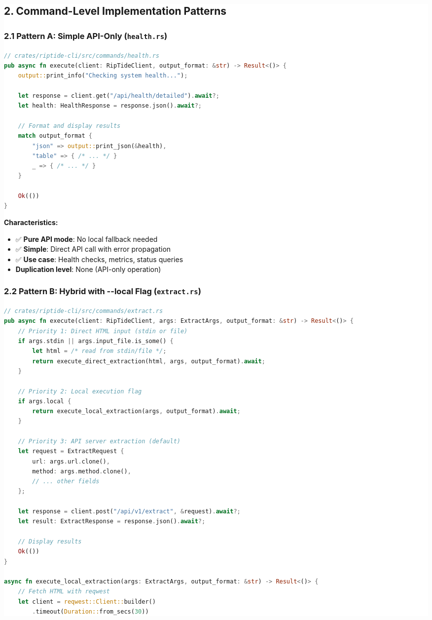 
## 2. Command-Level Implementation Patterns

### 2.1 Pattern A: Simple API-Only (`health.rs`)

```rust
// crates/riptide-cli/src/commands/health.rs
pub async fn execute(client: RipTideClient, output_format: &str) -> Result<()> {
    output::print_info("Checking system health...");

    let response = client.get("/api/health/detailed").await?;
    let health: HealthResponse = response.json().await?;

    // Format and display results
    match output_format {
        "json" => output::print_json(&health),
        "table" => { /* ... */ }
        _ => { /* ... */ }
    }

    Ok(())
}
```

**Characteristics:**
- ✅ **Pure API mode**: No local fallback needed
- ✅ **Simple**: Direct API call with error propagation
- ✅ **Use case**: Health checks, metrics, status queries
- **Duplication level**: None (API-only operation)

### 2.2 Pattern B: Hybrid with --local Flag (`extract.rs`)

```rust
// crates/riptide-cli/src/commands/extract.rs
pub async fn execute(client: RipTideClient, args: ExtractArgs, output_format: &str) -> Result<()> {
    // Priority 1: Direct HTML input (stdin or file)
    if args.stdin || args.input_file.is_some() {
        let html = /* read from stdin/file */;
        return execute_direct_extraction(html, args, output_format).await;
    }

    // Priority 2: Local execution flag
    if args.local {
        return execute_local_extraction(args, output_format).await;
    }

    // Priority 3: API server extraction (default)
    let request = ExtractRequest {
        url: args.url.clone(),
        method: args.method.clone(),
        // ... other fields
    };

    let response = client.post("/api/v1/extract", &request).await?;
    let result: ExtractResponse = response.json().await?;

    // Display results
    Ok(())
}

async fn execute_local_extraction(args: ExtractArgs, output_format: &str) -> Result<()> {
    // Fetch HTML with reqwest
    let client = reqwest::Client::builder()
        .timeout(Duration::from_secs(30))
```